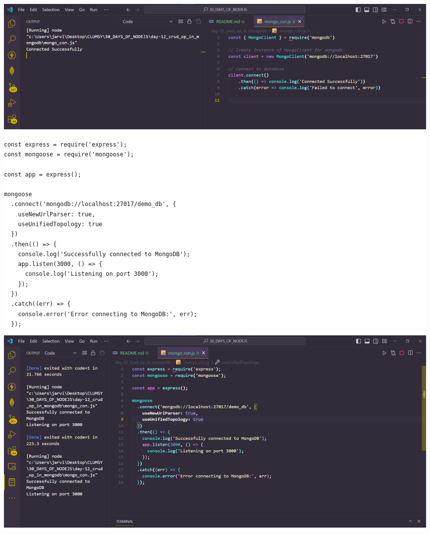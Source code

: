 ![Alt text](image.png)

```
const express = require('express');
const mongoose = require('mongoose');

const app = express();

mongoose
  .connect('mongodb://localhost:27017/demo_db', {
    useNewUrlParser: true,
    useUnifiedTopology: true
  })
  .then(() => {
    console.log('Successfully connected to MongoDB');
    app.listen(3000, () => {
      console.log('Listening on port 3000');
    });
  })
  .catch((err) => {
    console.error('Error connecting to MongoDB:', err);
  });
```
![Alt text](image-1.png)
